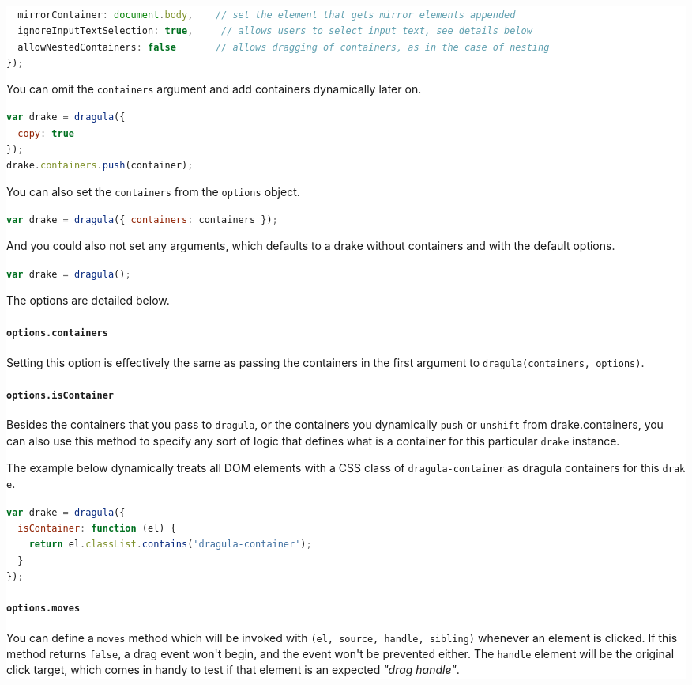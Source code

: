 ```js
  mirrorContainer: document.body,    // set the element that gets mirror elements appended
  ignoreInputTextSelection: true,     // allows users to select input text, see details below
  allowNestedContainers: false       // allows dragging of containers, as in the case of nesting
});
```

You can omit the `containers` argument and add containers dynamically later on.

```js
var drake = dragula({
  copy: true
});
drake.containers.push(container);
```

You can also set the `containers` from the `options` object.

```js
var drake = dragula({ containers: containers });
```

And you could also not set any arguments, which defaults to a drake without containers and with the default options.

```js
var drake = dragula();
```

The options are detailed below.

#### `options.containers`

Setting this option is effectively the same as passing the containers in the first argument to `dragula(containers, options)`.

#### `options.isContainer`

Besides the containers that you pass to `dragula`, or the containers you dynamically `push` or `unshift` from [drake.containers](#drakecontainers), you can also use this method to specify any sort of logic that defines what is a container for this particular `drake` instance.

The example below dynamically treats all DOM elements with a CSS class of `dragula-container` as dragula containers for this `drake`.

```js
var drake = dragula({
  isContainer: function (el) {
    return el.classList.contains('dragula-container');
  }
});
```

#### `options.moves`

You can define a `moves` method which will be invoked with `(el, source, handle, sibling)` whenever an element is clicked. If this method returns `false`, a drag event won't begin, and the event won't be prevented either. The `handle` element will be the original click target, which comes in handy to test if that element is an expected _"drag handle"_.
